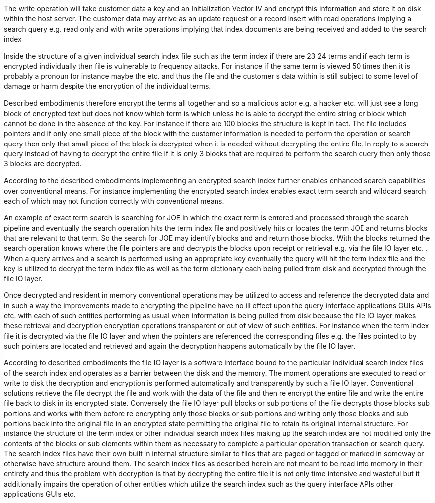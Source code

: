 The write operation will take customer data a key and an Initialization Vector IV and encrypt this information and store it on disk within the host server. The customer data may arrive as an update request or a record insert with read operations implying a search query e.g. read only and with write operations implying that index documents are being received and added to the search index

Inside the structure of a given individual search index file such as the term index if there are 23 24 terms and if each term is encrypted individually then file is vulnerable to frequency attacks. For instance if the same term is viewed 50 times then it is probably a pronoun for instance maybe the etc. and thus the file and the customer s data within is still subject to some level of damage or harm despite the encryption of the individual terms.

Described embodiments therefore encrypt the terms all together and so a malicious actor e.g. a hacker etc. will just see a long block of encrypted text but does not know which term is which unless he is able to decrypt the entire string or block which cannot be done in the absence of the key. For instance if there are 100 blocks the structure is kept in tact. The file includes pointers and if only one small piece of the block with the customer information is needed to perform the operation or search query then only that small piece of the block is decrypted when it is needed without decrypting the entire file. In reply to a search query instead of having to decrypt the entire file if it is only 3 blocks that are required to perform the search query then only those 3 blocks are decrypted.

According to the described embodiments implementing an encrypted search index further enables enhanced search capabilities over conventional means. For instance implementing the encrypted search index enables exact term search and wildcard search each of which may not function correctly with conventional means.

An example of exact term search is searching for JOE in which the exact term is entered and processed through the search pipeline and eventually the search operation hits the term index file and positively hits or locates the term JOE and returns blocks that are relevant to that term. So the search for JOE may identify blocks and and return those blocks. With the blocks returned the search operation knows where the file pointers are and decrypts the blocks upon receipt or retrieval e.g. via the file IO layer etc. . When a query arrives and a search is performed using an appropriate key eventually the query will hit the term index file and the key is utilized to decrypt the term index file as well as the term dictionary each being pulled from disk and decrypted through the file IO layer.

Once decrypted and resident in memory conventional operations may be utilized to access and reference the decrypted data and in such a way the improvements made to encrypting the pipeline have no ill effect upon the query interface applications GUIs APIs etc. with each of such entities performing as usual when information is being pulled from disk because the file IO layer makes these retrieval and decryption encryption operations transparent or out of view of such entities. For instance when the term index file it is decrypted via the file IO layer and when the pointers are referenced the corresponding files e.g. the files pointed to by such pointers are located and retrieved and again the decryption happens automatically by the file IO layer.

According to described embodiments the file IO layer is a software interface bound to the particular individual search index files of the search index and operates as a barrier between the disk and the memory. The moment operations are executed to read or write to disk the decryption and encryption is performed automatically and transparently by such a file IO layer. Conventional solutions retrieve the file decrypt the file and work with the data of the file and then re encrypt the entire file and write the entire file back to disk in its encrypted state. Conversely the file IO layer pull blocks or sub portions of the file decrypts those blocks sub portions and works with them before re encrypting only those blocks or sub portions and writing only those blocks and sub portions back into the original file in an encrypted state permitting the original file to retain its original internal structure. For instance the structure of the term index or other individual search index files making up the search index are not modified only the contents of the blocks or sub elements within them as necessary to complete a particular operation transaction or search query. The search index files have their own built in internal structure similar to files that are paged or tagged or marked in someway or otherwise have structure around them. The search index files as described herein are not meant to be read into memory in their entirety and thus the problem with decryption is that by decrypting the entire file it is not only time intensive and wasteful but it additionally impairs the operation of other entities which utilize the search index such as the query interface APIs other applications GUIs etc.
